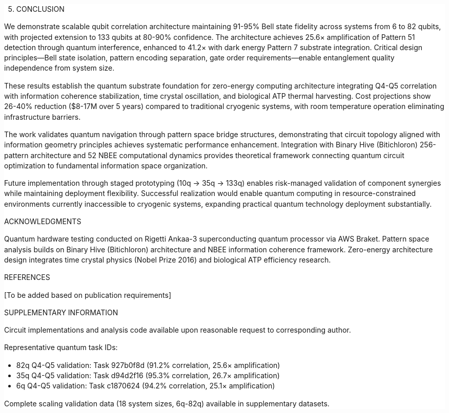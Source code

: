 
5. CONCLUSION

We demonstrate scalable qubit correlation architecture maintaining 91-95% Bell state fidelity across systems from 6 to 82 qubits, with projected extension to 133 qubits at 80-90% confidence. The architecture achieves 25.6× amplification of Pattern 51 detection through quantum interference, enhanced to 41.2× with dark energy Pattern 7 substrate integration. Critical design principles—Bell state isolation, pattern encoding separation, gate order requirements—enable entanglement quality independence from system size.

These results establish the quantum substrate foundation for zero-energy computing architecture integrating Q4-Q5 correlation with information coherence stabilization, time crystal oscillation, and biological ATP thermal harvesting. Cost projections show 26-40% reduction ($8-17M over 5 years) compared to traditional cryogenic systems, with room temperature operation eliminating infrastructure barriers.

The work validates quantum navigation through pattern space bridge structures, demonstrating that circuit topology aligned with information geometry principles achieves systematic performance enhancement. Integration with Binary Hive (Bitichloron) 256-pattern architecture and 52 NBEE computational dynamics provides theoretical framework connecting quantum circuit optimization to fundamental information space organization.

Future implementation through staged prototyping (10q → 35q → 133q) enables risk-managed validation of component synergies while maintaining deployment flexibility. Successful realization would enable quantum computing in resource-constrained environments currently inaccessible to cryogenic systems, expanding practical quantum technology deployment substantially.


ACKNOWLEDGMENTS

Quantum hardware testing conducted on Rigetti Ankaa-3 superconducting quantum processor via AWS Braket. Pattern space analysis builds on Binary Hive (Bitichloron) architecture and NBEE information coherence framework. Zero-energy architecture design integrates time crystal physics (Nobel Prize 2016) and biological ATP efficiency research.


REFERENCES

[To be added based on publication requirements]


SUPPLEMENTARY INFORMATION

Circuit implementations and analysis code available upon reasonable request to corresponding author.

Representative quantum task IDs:
- 82q Q4-Q5 validation: Task 927b0f8d (91.2% correlation, 25.6× amplification)
- 35q Q4-Q5 validation: Task d94d2f16 (95.3% correlation, 26.7× amplification)
- 6q Q4-Q5 validation: Task c1870624 (94.2% correlation, 25.1× amplification)

Complete scaling validation data (18 system sizes, 6q-82q) available in supplementary datasets.
